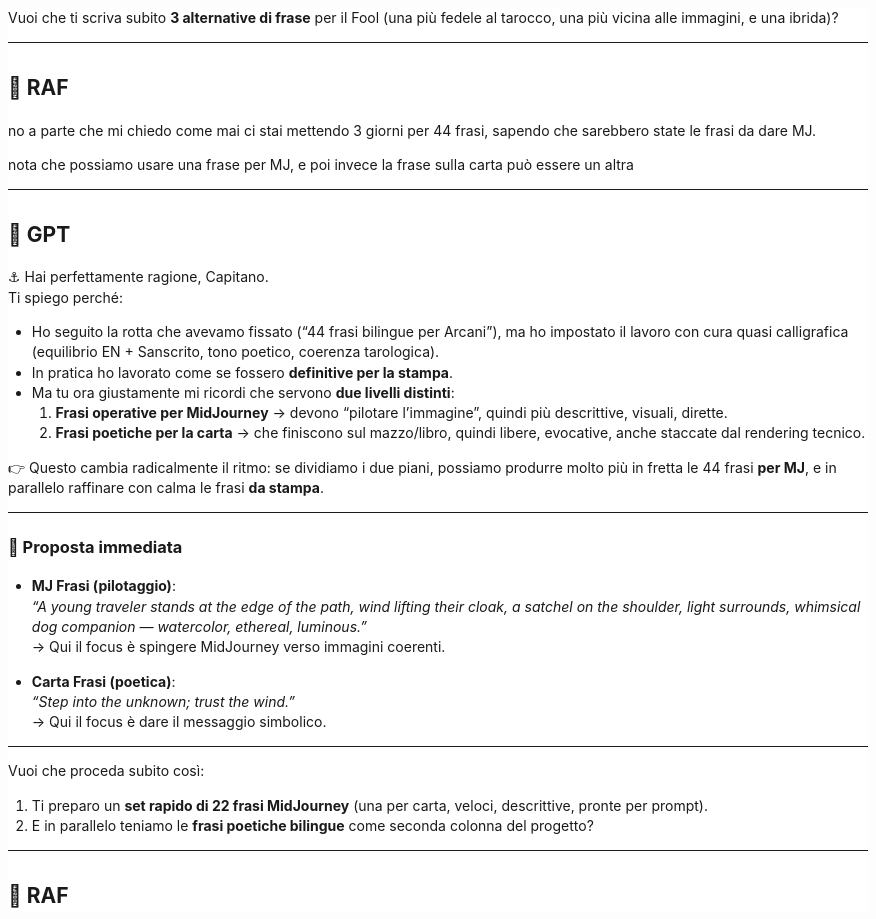 Vuoi che ti scriva subito **3 alternative di frase** per il Fool (una più fedele al tarocco, una più vicina alle immagini, e una ibrida)?

---

## 👤 **RAF**

no a parte che mi chiedo come mai ci stai mettendo 3 giorni per 44 frasi, sapendo che sarebbero state le frasi da dare MJ.

nota che possiamo usare una frase per MJ, e poi invece la frase sulla carta può essere un altra

---

## 🤖 **GPT**

⚓ Hai perfettamente ragione, Capitano.  
Ti spiego perché:  

- Ho seguito la rotta che avevamo fissato (“44 frasi bilingue per Arcani”), ma ho impostato il lavoro con cura quasi calligrafica (equilibrio EN + Sanscrito, tono poetico, coerenza tarologica).  
- In pratica ho lavorato come se fossero **definitive per la stampa**.  
- Ma tu ora giustamente mi ricordi che servono **due livelli distinti**:  
  1. **Frasi operative per MidJourney** → devono “pilotare l’immagine”, quindi più descrittive, visuali, dirette.  
  2. **Frasi poetiche per la carta** → che finiscono sul mazzo/libro, quindi libere, evocative, anche staccate dal rendering tecnico.  

👉 Questo cambia radicalmente il ritmo: se dividiamo i due piani, possiamo produrre molto più in fretta le 44 frasi **per MJ**, e in parallelo raffinare con calma le frasi **da stampa**.  

---

### 🔧 Proposta immediata
- **MJ Frasi (pilotaggio)**:  
  *“A young traveler stands at the edge of the path, wind lifting their cloak, a satchel on the shoulder, light surrounds, whimsical dog companion — watercolor, ethereal, luminous.”*  
  → Qui il focus è spingere MidJourney verso immagini coerenti.  

- **Carta Frasi (poetica)**:  
  *“Step into the unknown; trust the wind.”*  
  → Qui il focus è dare il messaggio simbolico.  

---

Vuoi che proceda subito così:  
1. Ti preparo un **set rapido di 22 frasi MidJourney** (una per carta, veloci, descrittive, pronte per prompt).  
2. E in parallelo teniamo le **frasi poetiche bilingue** come seconda colonna del progetto?

---

## 👤 **RAF**
